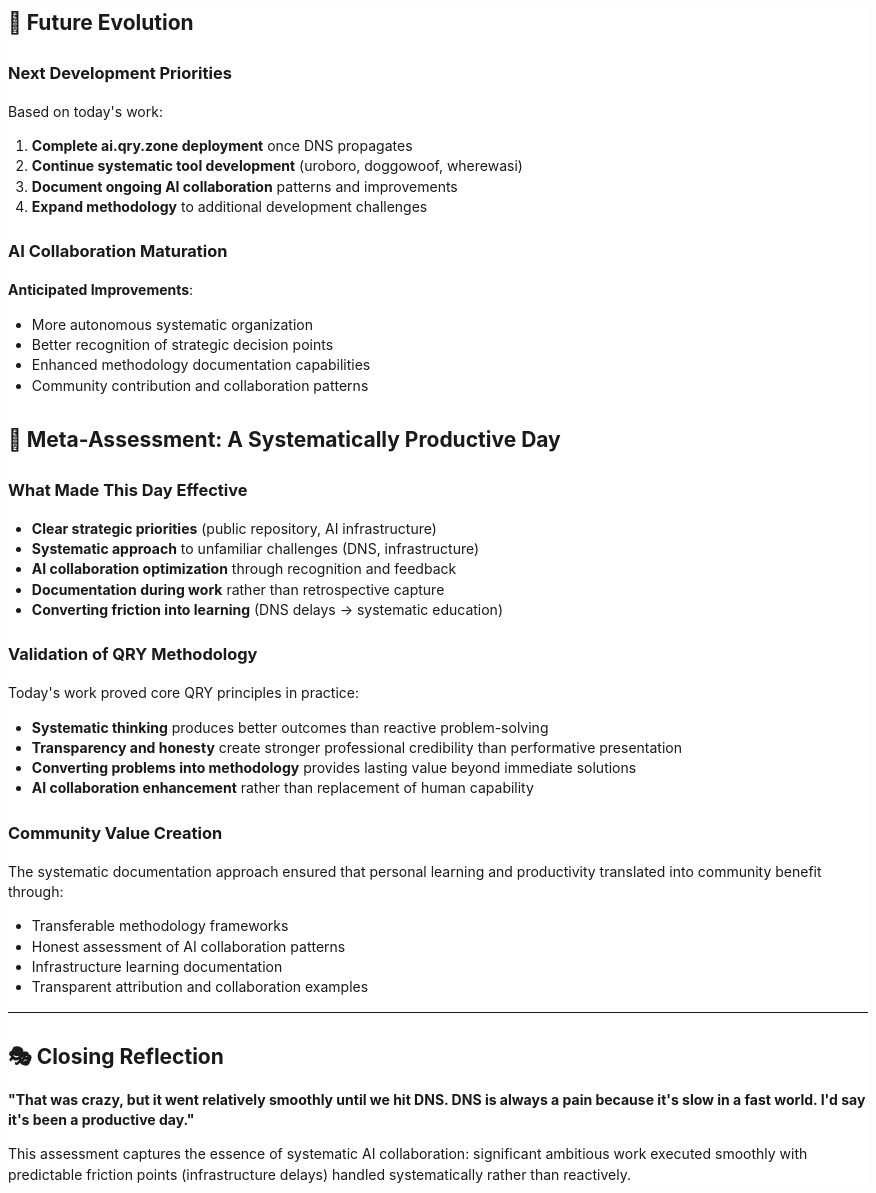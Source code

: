 ## 🌟 Future Evolution

### **Next Development Priorities**
Based on today's work:
1. **Complete ai.qry.zone deployment** once DNS propagates
2. **Continue systematic tool development** (uroboro, doggowoof, wherewasi)
3. **Document ongoing AI collaboration** patterns and improvements
4. **Expand methodology** to additional development challenges

### **AI Collaboration Maturation**
**Anticipated Improvements**:
- More autonomous systematic organization
- Better recognition of strategic decision points
- Enhanced methodology documentation capabilities
- Community contribution and collaboration patterns

## 📝 Meta-Assessment: A Systematically Productive Day

### **What Made This Day Effective**
- **Clear strategic priorities** (public repository, AI infrastructure)
- **Systematic approach** to unfamiliar challenges (DNS, infrastructure)
- **AI collaboration optimization** through recognition and feedback
- **Documentation during work** rather than retrospective capture
- **Converting friction into learning** (DNS delays → systematic education)

### **Validation of QRY Methodology**
Today's work proved core QRY principles in practice:
- **Systematic thinking** produces better outcomes than reactive problem-solving
- **Transparency and honesty** create stronger professional credibility than performative presentation
- **Converting problems into methodology** provides lasting value beyond immediate solutions
- **AI collaboration enhancement** rather than replacement of human capability

### **Community Value Creation**
The systematic documentation approach ensured that personal learning and productivity translated into community benefit through:
- Transferable methodology frameworks
- Honest assessment of AI collaboration patterns
- Infrastructure learning documentation
- Transparent attribution and collaboration examples

---

## 🎭 Closing Reflection

**"That was crazy, but it went relatively smoothly until we hit DNS. DNS is always a pain because it's slow in a fast world. I'd say it's been a productive day."**

This assessment captures the essence of systematic AI collaboration: significant ambitious work executed smoothly with predictable friction points (infrastructure delays) handled systematically rather than reactively.
